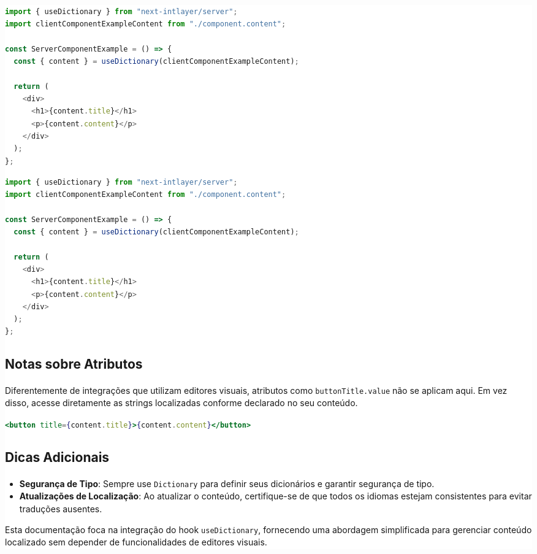 ```javascript fileName="ServerComponentExample.mjs" codeFormat="esm"
import { useDictionary } from "next-intlayer/server";
import clientComponentExampleContent from "./component.content";

const ServerComponentExample = () => {
  const { content } = useDictionary(clientComponentExampleContent);

  return (
    <div>
      <h1>{content.title}</h1>
      <p>{content.content}</p>
    </div>
  );
};
```

```javascript fileName="ServerComponentExample.cjs" codeFormat="commonjs"
import { useDictionary } from "next-intlayer/server";
import clientComponentExampleContent from "./component.content";

const ServerComponentExample = () => {
  const { content } = useDictionary(clientComponentExampleContent);

  return (
    <div>
      <h1>{content.title}</h1>
      <p>{content.content}</p>
    </div>
  );
};
```

## Notas sobre Atributos

Diferentemente de integrações que utilizam editores visuais, atributos como `buttonTitle.value` não se aplicam aqui. Em vez disso, acesse diretamente as strings localizadas conforme declarado no seu conteúdo.

```jsx
<button title={content.title}>{content.content}</button>
```

## Dicas Adicionais

- **Segurança de Tipo**: Sempre use `Dictionary` para definir seus dicionários e garantir segurança de tipo.
- **Atualizações de Localização**: Ao atualizar o conteúdo, certifique-se de que todos os idiomas estejam consistentes para evitar traduções ausentes.

Esta documentação foca na integração do hook `useDictionary`, fornecendo uma abordagem simplificada para gerenciar conteúdo localizado sem depender de funcionalidades de editores visuais.
